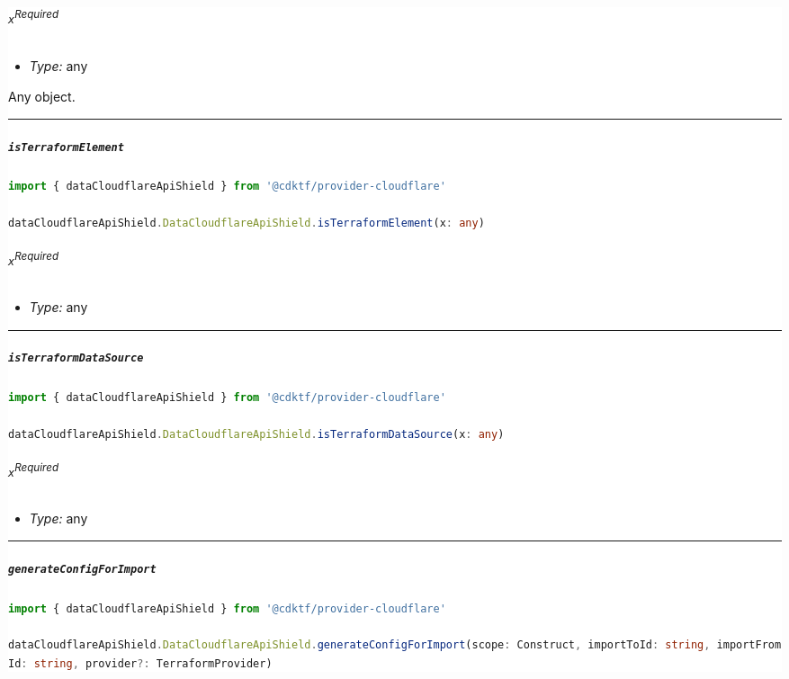 ###### `x`<sup>Required</sup> <a name="x" id="@cdktf/provider-cloudflare.dataCloudflareApiShield.DataCloudflareApiShield.isConstruct.parameter.x"></a>

- *Type:* any

Any object.

---

##### `isTerraformElement` <a name="isTerraformElement" id="@cdktf/provider-cloudflare.dataCloudflareApiShield.DataCloudflareApiShield.isTerraformElement"></a>

```typescript
import { dataCloudflareApiShield } from '@cdktf/provider-cloudflare'

dataCloudflareApiShield.DataCloudflareApiShield.isTerraformElement(x: any)
```

###### `x`<sup>Required</sup> <a name="x" id="@cdktf/provider-cloudflare.dataCloudflareApiShield.DataCloudflareApiShield.isTerraformElement.parameter.x"></a>

- *Type:* any

---

##### `isTerraformDataSource` <a name="isTerraformDataSource" id="@cdktf/provider-cloudflare.dataCloudflareApiShield.DataCloudflareApiShield.isTerraformDataSource"></a>

```typescript
import { dataCloudflareApiShield } from '@cdktf/provider-cloudflare'

dataCloudflareApiShield.DataCloudflareApiShield.isTerraformDataSource(x: any)
```

###### `x`<sup>Required</sup> <a name="x" id="@cdktf/provider-cloudflare.dataCloudflareApiShield.DataCloudflareApiShield.isTerraformDataSource.parameter.x"></a>

- *Type:* any

---

##### `generateConfigForImport` <a name="generateConfigForImport" id="@cdktf/provider-cloudflare.dataCloudflareApiShield.DataCloudflareApiShield.generateConfigForImport"></a>

```typescript
import { dataCloudflareApiShield } from '@cdktf/provider-cloudflare'

dataCloudflareApiShield.DataCloudflareApiShield.generateConfigForImport(scope: Construct, importToId: string, importFromId: string, provider?: TerraformProvider)
```
